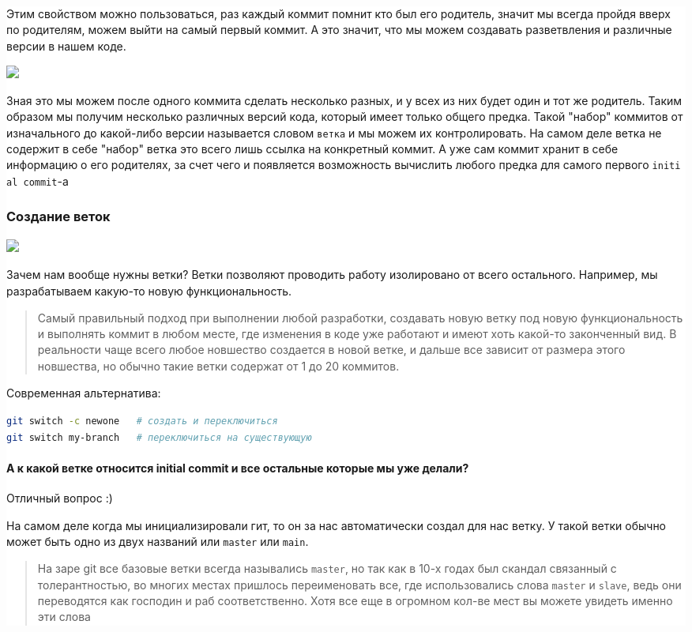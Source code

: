 Этим свойством можно пользоваться, раз каждый коммит помнит кто был его родитель, значит мы всегда пройдя вверх по
родителям, можем выйти на самый первый коммит. А это значит, что мы можем создавать разветвления и различные версии в
нашем коде.

![](https://static.javatpoint.com/tutorial/git/images/git-branch.png)

Зная это мы можем после одного коммита сделать несколько разных, и у всех из них будет один и тот же родитель. Таким
образом мы получим несколько различных версий кода, который имеет только общего предка. Такой "набор" коммитов от
изначального до какой-либо версии называется словом `ветка` и мы можем их контролировать. На самом деле ветка не
содержит в себе "набор" ветка это всего лишь ссылка на конкретный коммит. А уже сам коммит хранит в себе информацию о
его родителях, за счет чего и появляется возможность вычислить любого предка для самого первого `initial commit`-a

### Создание веток

![](https://encrypted-tbn0.gstatic.com/images?q=tbn:ANd9GcT-gtjD0wp0QJuTGvA0pjHgFYgWPmzb92tu-w&s)

Зачем нам вообще нужны ветки? Ветки позволяют проводить работу изолировано от всего остального. Например, мы
разрабатываем какую-то новую функциональность.

> Самый правильный подход при выполнении любой разработки, создавать новую
> ветку под новую функциональность и выполнять коммит в любом месте, где изменения в коде уже работают и имеют хоть
> какой-то законченный вид.
> В реальности чаще всего любое новшество создается в новой ветке, и дальше все зависит от размера этого новшества, но
> обычно такие ветки содержат от 1 до 20 коммитов.


Современная альтернатива:

```sh
git switch -c newone   # создать и переключиться
git switch my-branch   # переключиться на существующую
```



#### А к какой ветке относится initial commit и все остальные которые мы уже делали?

Отличный вопрос :)

На самом деле когда мы инициализировали гит, то он за нас автоматически создал для нас ветку. У такой ветки обычно может
быть одно из двух названий или `master` или `main`.

> На заре git все базовые ветки всегда назывались `master`, но так как в 10-х годах был скандал связанный с
> толерантностью, во многих местах пришлось переименовать все, где использовались слова `master` и `slave`, ведь они
> переводятся как господин и раб соответственно. Хотя все еще в огромном кол-ве мест вы можете увидеть именно эти слова
